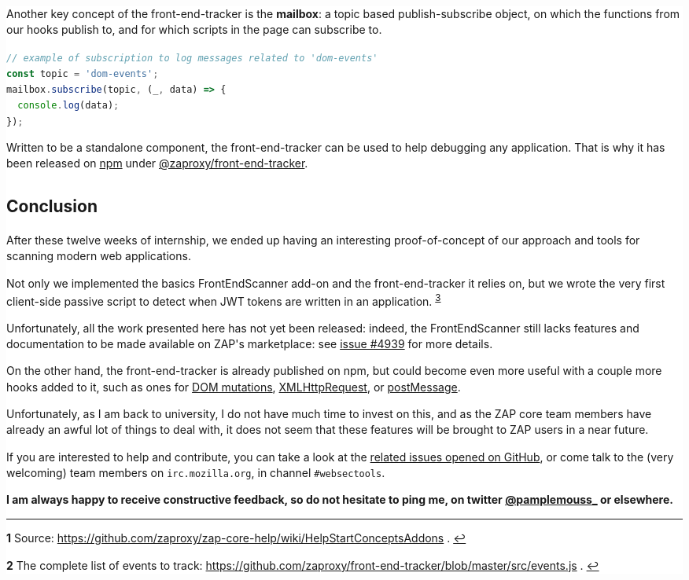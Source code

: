 Another key concept of the front-end-tracker is the **mailbox**: a topic based publish-subscribe object, on which the functions from our hooks publish to, and for which scripts in the page can subscribe to.

```javascript
// example of subscription to log messages related to 'dom-events'
const topic = 'dom-events';
mailbox.subscribe(topic, (_, data) => {
  console.log(data);
});
```
Written to be a standalone component, the front-end-tracker can be used to help debugging any application.
That is why it has been released on [npm](https://npmjs.com) under <a href='https://www.npmjs.com/package/@zaproxy/front-end-tracker' target='_blank'>@zaproxy/front-end-tracker</a>.


## Conclusion

After these twelve weeks of internship, we ended up having an interesting proof-of-concept of our approach and tools for scanning modern web applications.

Not only we implemented the basics FrontEndScanner add-on and the front-end-tracker it relies on, but we wrote the very first client-side passive script to detect when JWT tokens are written in an application.
<sup id="a3">[3](#f3)</sup>

Unfortunately, all the work presented here has not yet been released: indeed, the FrontEndScanner still lacks features and documentation to be made available on ZAP's marketplace: see <a href='https://github.com/zaproxy/zaproxy/issues/4939' target='_blank'>issue #4939</a> for more details.

On the other hand, the front-end-tracker is already published on npm, but could become even more useful with a couple more hooks added to it, such as ones for [DOM mutations](https://developer.mozilla.org/en-US/docs/Web/API/MutationObserver), [XMLHttpRequest](https://developer.mozilla.org/en-US/docs/Glossary/XHR_(XMLHttpRequest)), or [postMessage](https://developer.mozilla.org/en-US/docs/Web/API/Client/postMessage).

Unfortunately, as I am back to university, I do not have much time to invest on this, and as the ZAP core team members have already an awful lot of things to deal with, it does not seem that these features will be brought to ZAP users in a near future.

If you are interested to help and contribute, you can take a look at the <a href='https://github.com/zaproxy/zaproxy/issues?q=is%3Aissue+is%3Aopen+FrontEndScanner' target='_blank'>related issues opened on GitHub</a>, or come talk to the (very welcoming) team members on `irc.mozilla.org`, in channel `#websectools`.

**I am always happy to receive constructive feedback, so do not hesitate to ping me, on twitter <a href='https://twitter.com/Pamplemouss_' target='_blank'>@pamplemouss_</a> or elsewhere.**

---
<b id="f1">1</b> Source: <a href='https://github.com/zaproxy/zap-core-help/wiki/HelpStartConceptsAddons' target='blank'>https://github.com/zaproxy/zap-core-help/wiki/HelpStartConceptsAddons</a> . [↩](#a1)

<b id="f2">2</b> The complete list of events to track: <a href='https://github.com/zaproxy/front-end-tracker/blob/master/src/events.js' target='blank'>https://github.com/zaproxy/front-end-tracker/blob/master/src/events.js</a> . [↩](#a2)
